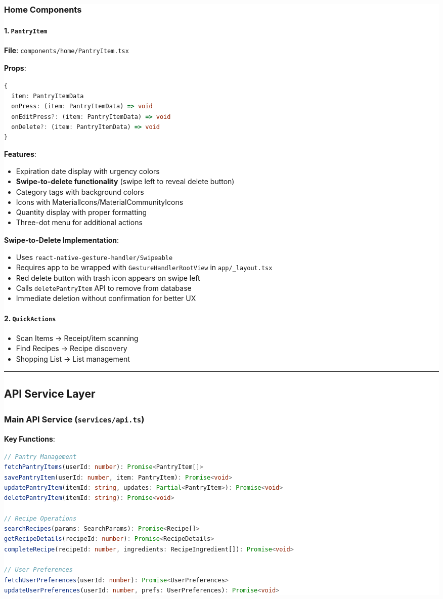 ### Home Components

#### 1. `PantryItem`
**File**: `components/home/PantryItem.tsx`

**Props**:
```typescript
{
  item: PantryItemData
  onPress: (item: PantryItemData) => void
  onEditPress?: (item: PantryItemData) => void
  onDelete?: (item: PantryItemData) => void
}
```

**Features**:
- Expiration date display with urgency colors
- **Swipe-to-delete functionality** (swipe left to reveal delete button)
- Category tags with background colors
- Icons with MaterialIcons/MaterialCommunityIcons
- Quantity display with proper formatting
- Three-dot menu for additional actions

**Swipe-to-Delete Implementation**:
- Uses `react-native-gesture-handler/Swipeable`
- Requires app to be wrapped with `GestureHandlerRootView` in `app/_layout.tsx`
- Red delete button with trash icon appears on swipe left
- Calls `deletePantryItem` API to remove from database
- Immediate deletion without confirmation for better UX

#### 2. `QuickActions`
- Scan Items → Receipt/item scanning
- Find Recipes → Recipe discovery
- Shopping List → List management

---

## API Service Layer

### Main API Service (`services/api.ts`)

**Key Functions**:
```typescript
// Pantry Management
fetchPantryItems(userId: number): Promise<PantryItem[]>
savePantryItem(userId: number, item: PantryItem): Promise<void>
updatePantryItem(itemId: string, updates: Partial<PantryItem>): Promise<void>
deletePantryItem(itemId: string): Promise<void>

// Recipe Operations
searchRecipes(params: SearchParams): Promise<Recipe[]>
getRecipeDetails(recipeId: number): Promise<RecipeDetails>
completeRecipe(recipeId: number, ingredients: RecipeIngredient[]): Promise<void>

// User Preferences
fetchUserPreferences(userId: number): Promise<UserPreferences>
updateUserPreferences(userId: number, prefs: UserPreferences): Promise<void>
```
